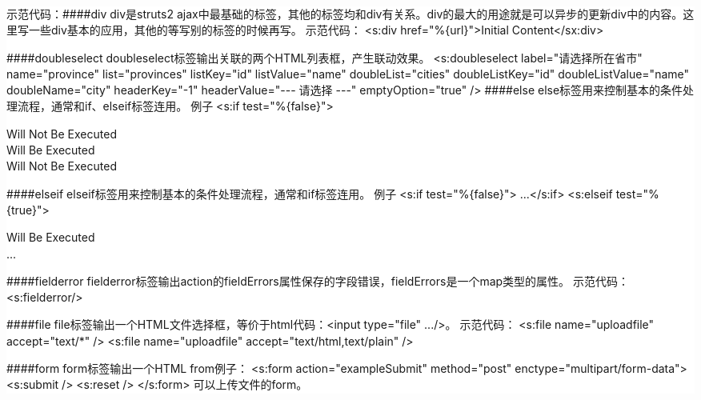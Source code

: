 示范代码：####div 
div是struts2 ajax中最基础的标签，其他的标签均和div有关系。div的最大的用途就是可以异步的更新div中的内容。这里写一些div基本的应用，其他的等写别的标签的时候再写。
示范代码：
<s:div href="%{url}">Initial Content</sx:div> 

####doubleselect 
doubleselect标签输出关联的两个HTML列表框，产生联动效果。
<s:doubleselect
label="请选择所在省市" name="province" list="provinces" listKey="id"
listValue="name" doubleList="cities"
doubleListKey="id" doubleListValue="name"
doubleName="city" headerKey="-1"
headerValue="--- 请选择 ---"
emptyOption="true" />
####else 
else标签用来控制基本的条件处理流程，通常和if、elseif标签连用。
例子
<s:if test="%{false}">
<div>Will Not Be Executed</div>
</s:if>
<s:elseif test="%{true}">
<div>Will Be Executed</div>
</s:elseif>
<s:else>
<div>Will Not Be Executed</div>
</s:else>

####elseif 
elseif标签用来控制基本的条件处理流程，通常和if标签连用。
例子
<s:if test="%{false}">
...</s:if>
<s:elseif test="%{true}">
<div>Will Be Executed</div>
</s:elseif>
<s:else>
...</s:else>

####fielderror 
fielderror标签输出action的fieldErrors属性保存的字段错误，fieldErrors是一个map类型的属性。
示范代码：
<s:fielderror/>

####file 
file标签输出一个HTML文件选择框，等价于html代码：<input type="file" .../>。
示范代码：
<s:file name="uploadfile" accept="text/*" />
<s:file name="uploadfile" accept="text/html,text/plain" />

####form 
form标签输出一个HTML from例子：
<s:form action="exampleSubmit" method="post" enctype="multipart/form-data">
<s:submit />
<s:reset />
</s:form>
可以上传文件的form。
